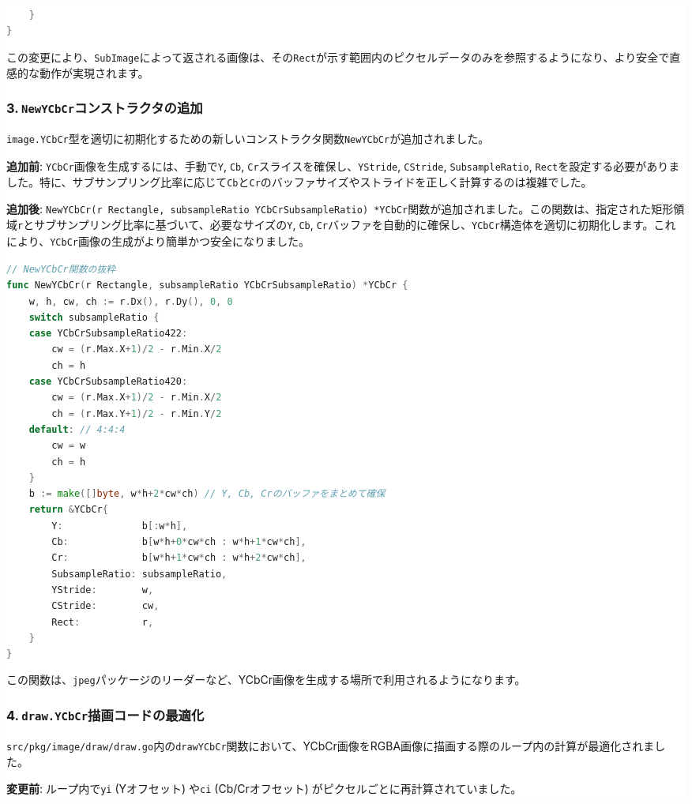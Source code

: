 ```go
    }
}
```
この変更により、`SubImage`によって返される画像は、その`Rect`が示す範囲内のピクセルデータのみを参照するようになり、より安全で直感的な動作が実現されます。

### 3. `NewYCbCr`コンストラクタの追加

`image.YCbCr`型を適切に初期化するための新しいコンストラクタ関数`NewYCbCr`が追加されました。

**追加前**:
`YCbCr`画像を生成するには、手動で`Y`, `Cb`, `Cr`スライスを確保し、`YStride`, `CStride`, `SubsampleRatio`, `Rect`を設定する必要がありました。特に、サブサンプリング比率に応じて`Cb`と`Cr`のバッファサイズやストライドを正しく計算するのは複雑でした。

**追加後**:
`NewYCbCr(r Rectangle, subsampleRatio YCbCrSubsampleRatio) *YCbCr`関数が追加されました。この関数は、指定された矩形領域`r`とサブサンプリング比率に基づいて、必要なサイズの`Y`, `Cb`, `Cr`バッファを自動的に確保し、`YCbCr`構造体を適切に初期化します。これにより、`YCbCr`画像の生成がより簡単かつ安全になりました。

```go
// NewYCbCr関数の抜粋
func NewYCbCr(r Rectangle, subsampleRatio YCbCrSubsampleRatio) *YCbCr {
    w, h, cw, ch := r.Dx(), r.Dy(), 0, 0
    switch subsampleRatio {
    case YCbCrSubsampleRatio422:
        cw = (r.Max.X+1)/2 - r.Min.X/2
        ch = h
    case YCbCrSubsampleRatio420:
        cw = (r.Max.X+1)/2 - r.Min.X/2
        ch = (r.Max.Y+1)/2 - r.Min.Y/2
    default: // 4:4:4
        cw = w
        ch = h
    }
    b := make([]byte, w*h+2*cw*ch) // Y, Cb, Crのバッファをまとめて確保
    return &YCbCr{
        Y:              b[:w*h],
        Cb:             b[w*h+0*cw*ch : w*h+1*cw*ch],
        Cr:             b[w*h+1*cw*ch : w*h+2*cw*ch],
        SubsampleRatio: subsampleRatio,
        YStride:        w,
        CStride:        cw,
        Rect:           r,
    }
}
```
この関数は、`jpeg`パッケージのリーダーなど、YCbCr画像を生成する場所で利用されるようになります。

### 4. `draw.YCbCr`描画コードの最適化

`src/pkg/image/draw/draw.go`内の`drawYCbCr`関数において、YCbCr画像をRGBA画像に描画する際のループ内の計算が最適化されました。

**変更前**:
ループ内で`yi` (Yオフセット) や`ci` (Cb/Crオフセット) がピクセルごとに再計算されていました。
